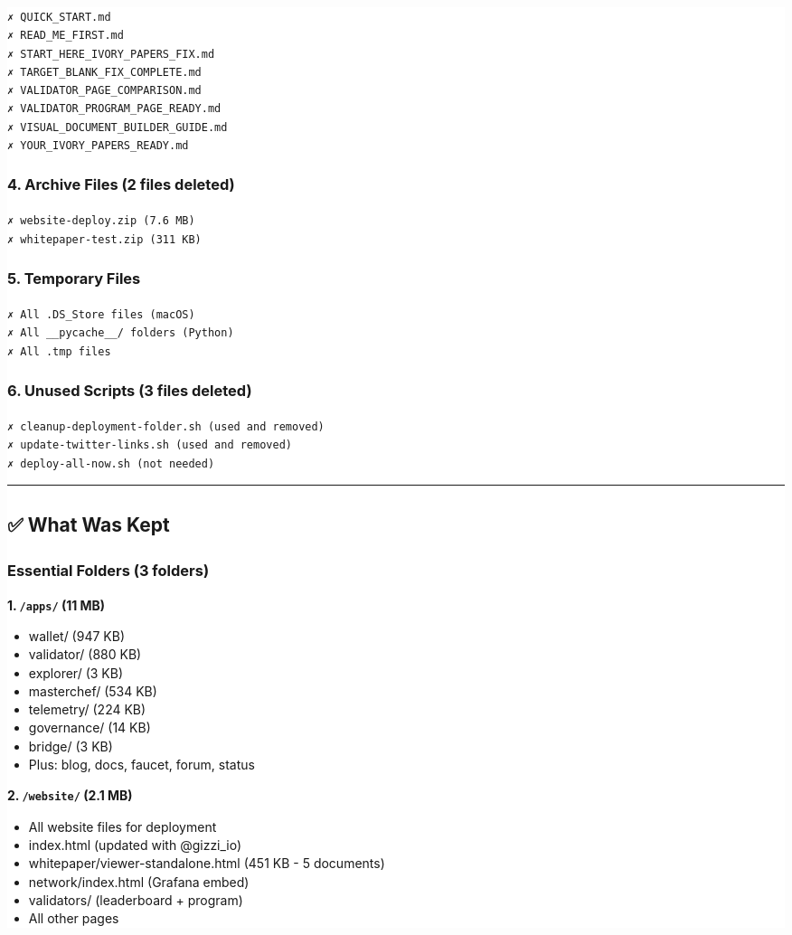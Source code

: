```
✗ QUICK_START.md
✗ READ_ME_FIRST.md
✗ START_HERE_IVORY_PAPERS_FIX.md
✗ TARGET_BLANK_FIX_COMPLETE.md
✗ VALIDATOR_PAGE_COMPARISON.md
✗ VALIDATOR_PROGRAM_PAGE_READY.md
✗ VISUAL_DOCUMENT_BUILDER_GUIDE.md
✗ YOUR_IVORY_PAPERS_READY.md
```

### 4. Archive Files (2 files deleted)
```
✗ website-deploy.zip (7.6 MB)
✗ whitepaper-test.zip (311 KB)
```

### 5. Temporary Files
```
✗ All .DS_Store files (macOS)
✗ All __pycache__/ folders (Python)
✗ All .tmp files
```

### 6. Unused Scripts (3 files deleted)
```
✗ cleanup-deployment-folder.sh (used and removed)
✗ update-twitter-links.sh (used and removed)
✗ deploy-all-now.sh (not needed)
```

---

## ✅ What Was Kept

### Essential Folders (3 folders)

**1. `/apps/` (11 MB)**
- wallet/ (947 KB)
- validator/ (880 KB)
- explorer/ (3 KB)
- masterchef/ (534 KB)
- telemetry/ (224 KB)
- governance/ (14 KB)
- bridge/ (3 KB)
- Plus: blog, docs, faucet, forum, status

**2. `/website/` (2.1 MB)**
- All website files for deployment
- index.html (updated with @gizzi_io)
- whitepaper/viewer-standalone.html (451 KB - 5 documents)
- network/index.html (Grafana embed)
- validators/ (leaderboard + program)
- All other pages
